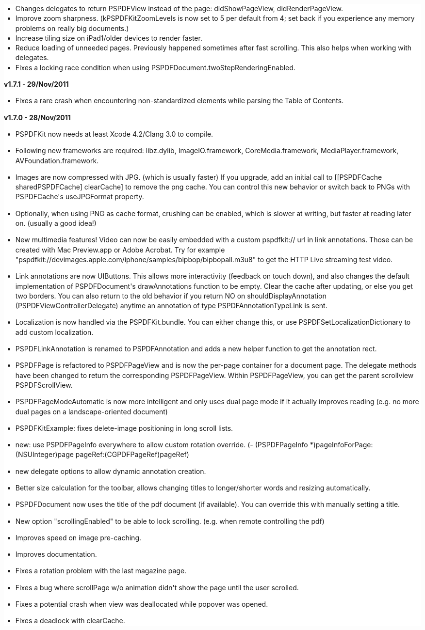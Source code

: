 *  Changes delegates to return PSPDFView instead of the page: didShowPageView, didRenderPageView.
*  Improve zoom sharpness. (kPSPDFKitZoomLevels is now set to 5 per default from 4; set back if you experience any memory problems on really big documents.)
*  Increase tiling size on iPad1/older devices to render faster.
*  Reduce loading of unneeded pages. Previously happened sometimes after fast scrolling. This also helps when working with delegates.
*  Fixes a locking race condition when using PSPDFDocument.twoStepRenderingEnabled.

__v1.7.1 - 29/Nov/2011__

*  Fixes a rare crash when encountering non-standardized elements while parsing the Table of Contents.

__v1.7.0 - 28/Nov/2011__

*  PSPDFKit now needs at least Xcode 4.2/Clang 3.0 to compile.
*  Following new frameworks are required: libz.dylib, ImageIO.framework, CoreMedia.framework, MediaPlayer.framework, AVFoundation.framework.
*  Images are now compressed with JPG. (which is usually faster) If you upgrade, add an initial call to [[PSPDFCache sharedPSPDFCache] clearCache] to remove the png cache. You can control this new behavior or switch back to PNGs with PSPDFCache's useJPGFormat property.
*  Optionally, when using PNG as cache format, crushing can be enabled, which is slower at writing, but faster at reading later on. (usually a good idea!)

*  New multimedia features! Video can now be easily embedded with a custom pspdfkit:// url in link annotations. Those can be created with Mac Preview.app or Adobe Acrobat. Try for example "pspdfkit://devimages.apple.com/iphone/samples/bipbop/bipbopall.m3u8" to get the HTTP Live streaming test video.

*  Link annotations are now UIButtons. This allows more interactivity (feedback on touch down), and also changes the default implementation of PSPDFDocument's drawAnnotations function to be empty. Clear the cache after updating, or else you get two borders. You can also return to the old behavior if you return NO on shouldDisplayAnnotation (PSPDFViewControllerDelegate) anytime an annotation of type PSPDFAnnotationTypeLink is sent.

*  Localization is now handled via the PSPDFKit.bundle. You can either change this, or use PSPDFSetLocalizationDictionary to add custom localization.

*  PSPDFLinkAnnotation is renamed to PSPDFAnnotation and adds a new helper function to get the annotation rect.
*  PSPDFPage is refactored to PSPDFPageView and is now the per-page container for a document page. The delegate methods have been changed to return the corresponding PSPDFPageView. Within PSPDFPageView, you can get the parent scrollview PSPDFScrollView.
*  PSPDFPageModeAutomatic is now more intelligent and only uses dual page mode if it actually improves reading (e.g. no more dual pages on a landscape-oriented document)
*  PSPDFKitExample: fixes delete-image positioning in long scroll lists.
*  new: use PSPDFPageInfo everywhere to allow custom rotation override. (- (PSPDFPageInfo *)pageInfoForPage:(NSUInteger)page pageRef:(CGPDFPageRef)pageRef)
*  new delegate options to allow dynamic annotation creation.
*  Better size calculation for the toolbar, allows changing titles to longer/shorter words and resizing automatically.
*  PSPDFDocument now uses the title of the pdf document (if available). You can override this with manually setting a title.
*  New option "scrollingEnabled" to be able to lock scrolling. (e.g. when remote controlling the pdf)
*  Improves speed on image pre-caching.
*  Improves documentation.
*  Fixes a rotation problem with the last magazine page.
*  Fixes a bug where scrollPage w/o animation didn't show the page until the user scrolled.
*  Fixes a potential crash when view was deallocated while popover was opened.
*  Fixes a deadlock with clearCache.
